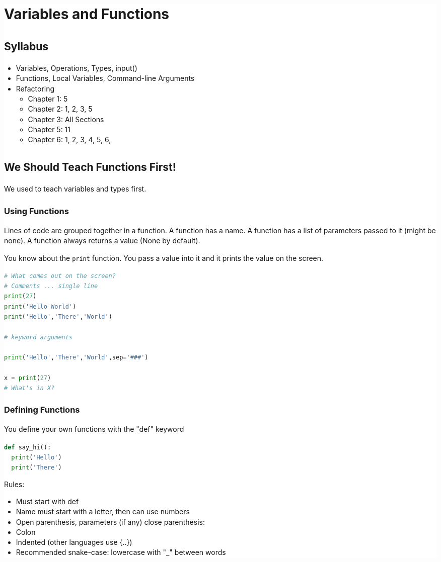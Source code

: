 # Variables and Functions

## Syllabus
  * Variables, Operations, Types, input()
  * Functions, Local Variables, Command-line Arguments
  * Refactoring
    - Chapter 1: 5
    - Chapter 2: 1, 2, 3, 5
    - Chapter 3: All Sections
    - Chapter 5: 11
    - Chapter 6: 1, 2, 3, 4, 5, 6,
    
## We Should Teach Functions First!

We used to teach variables and types first.

### Using Functions

Lines of code are grouped together in a function. A function has a name.
A function has a list of parameters passed to it (might be none). A 
function always returns a value (None by default).

You know about the `print` function. You pass a value into it and it prints
the value on the screen.

```python
# What comes out on the screen?
# Comments ... single line
print(27)
print('Hello World')
print('Hello','There','World')

# keyword arguments

print('Hello','There','World',sep='###')

x = print(27)
# What's in X?
```

### Defining Functions

You define your own functions with the "def" keyword

```python
def say_hi():
  print('Hello')
  print('There')
```

Rules:
  - Must start with def
  - Name must start with a letter, then can use numbers
  - Open parenthesis, parameters (if any) close parenthesis:
  - Colon
  - Indented (other languages use {..})
  - Recommended snake-case: lowercase with "_" between words
